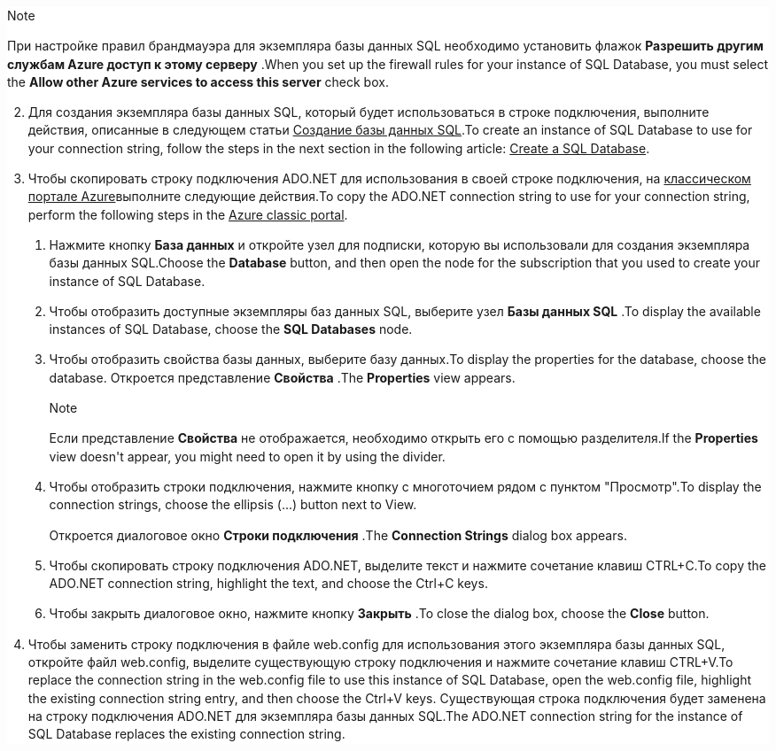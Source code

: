    > [!NOTE]
   > <span data-ttu-id="e0c89-150">При настройке правил брандмауэра для экземпляра базы данных SQL необходимо установить флажок **Разрешить другим службам Azure доступ к этому серверу** .</span><span class="sxs-lookup"><span data-stu-id="e0c89-150">When you set up the firewall rules for your instance of SQL Database, you must select the **Allow other Azure services to access this server** check box.</span></span>
   >
   >
2. <span data-ttu-id="e0c89-151">Для создания экземпляра базы данных SQL, который будет использоваться в строке подключения, выполните действия, описанные в следующем статьи [Создание базы данных SQL](http://go.microsoft.com/fwlink/?LinkId=225110).</span><span class="sxs-lookup"><span data-stu-id="e0c89-151">To create an instance of SQL Database to use for your connection string, follow the steps in the next section in the following article: [Create a SQL Database](http://go.microsoft.com/fwlink/?LinkId=225110).</span></span>
3. <span data-ttu-id="e0c89-152">Чтобы скопировать строку подключения ADO.NET для использования в своей строке подключения, на [классическом портале Azure](http://go.microsoft.com/fwlink/?LinkID=213885)выполните следующие действия.</span><span class="sxs-lookup"><span data-stu-id="e0c89-152">To copy the ADO.NET connection string to use for your connection string, perform the following steps in the [Azure classic portal](http://go.microsoft.com/fwlink/?LinkID=213885).</span></span>  

   1. <span data-ttu-id="e0c89-153">Нажмите кнопку **База данных** и откройте узел для подписки, которую вы использовали для создания экземпляра базы данных SQL.</span><span class="sxs-lookup"><span data-stu-id="e0c89-153">Choose the **Database** button, and then open the node for the subscription that you used to create your instance of SQL Database.</span></span>
   2. <span data-ttu-id="e0c89-154">Чтобы отобразить доступные экземпляры баз данных SQL, выберите узел **Базы данных SQL** .</span><span class="sxs-lookup"><span data-stu-id="e0c89-154">To display the available instances of SQL Database, choose the **SQL Databases** node.</span></span>
   3. <span data-ttu-id="e0c89-155">Чтобы отобразить свойства базы данных, выберите базу данных.</span><span class="sxs-lookup"><span data-stu-id="e0c89-155">To display the properties for the database, choose the database.</span></span> <span data-ttu-id="e0c89-156">Откроется представление **Свойства** .</span><span class="sxs-lookup"><span data-stu-id="e0c89-156">The **Properties** view appears.</span></span>

      > [!NOTE]
      > <span data-ttu-id="e0c89-157">Если представление **Свойства** не отображается, необходимо открыть его с помощью разделителя.</span><span class="sxs-lookup"><span data-stu-id="e0c89-157">If the **Properties** view doesn't appear, you might need to open it by using the divider.</span></span>
      >
      >
   4. <span data-ttu-id="e0c89-158">Чтобы отобразить строки подключения, нажмите кнопку с многоточием рядом с пунктом "Просмотр".</span><span class="sxs-lookup"><span data-stu-id="e0c89-158">To display the connection strings, choose the ellipsis (...) button next to View.</span></span>

      <span data-ttu-id="e0c89-159">Откроется диалоговое окно **Строки подключения** .</span><span class="sxs-lookup"><span data-stu-id="e0c89-159">The **Connection Strings** dialog box appears.</span></span>
   5. <span data-ttu-id="e0c89-160">Чтобы скопировать строку подключения ADO.NET, выделите текст и нажмите сочетание клавиш CTRL+C.</span><span class="sxs-lookup"><span data-stu-id="e0c89-160">To copy the ADO.NET connection string, highlight the text, and choose the Ctrl+C keys.</span></span>
   6. <span data-ttu-id="e0c89-161">Чтобы закрыть диалоговое окно, нажмите кнопку **Закрыть** .</span><span class="sxs-lookup"><span data-stu-id="e0c89-161">To close the dialog box, choose the **Close** button.</span></span>
4. <span data-ttu-id="e0c89-162">Чтобы заменить строку подключения в файле web.config для использования этого экземпляра базы данных SQL, откройте файл web.config, выделите существующую строку подключения и нажмите сочетание клавиш CTRL+V.</span><span class="sxs-lookup"><span data-stu-id="e0c89-162">To replace the connection string in the web.config file to use this instance of SQL Database, open the web.config file, highlight the existing connection string entry, and then choose the Ctrl+V keys.</span></span> <span data-ttu-id="e0c89-163">Существующая строка подключения будет заменена на строку подключения ADO.NET для экземпляра базы данных SQL.</span><span class="sxs-lookup"><span data-stu-id="e0c89-163">The ADO.NET connection string for the instance of SQL Database replaces the existing connection string.</span></span>